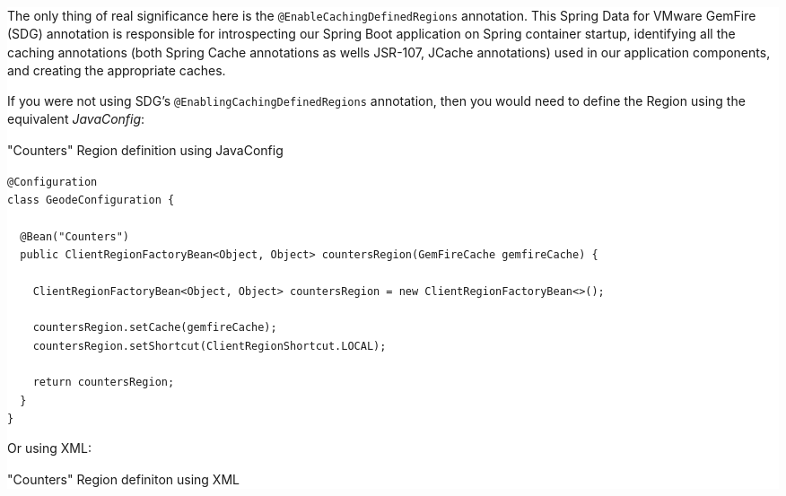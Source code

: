 





The only thing of real significance here is the
`@EnableCachingDefinedRegions` annotation. This Spring Data for VMware
GemFire (SDG) annotation is responsible for introspecting our Spring
Boot application on Spring container startup, identifying all the
caching annotations (both Spring Cache annotations as wells JSR-107,
JCache annotations) used in our application components, and creating the
appropriate caches.





If you were not using SDG’s `@EnablingCachingDefinedRegions` annotation,
then you would need to define the Region using the equivalent
*JavaConfig*:







"Counters" Region definition using JavaConfig





``` highlight
@Configuration
class GeodeConfiguration {

  @Bean("Counters")
  public ClientRegionFactoryBean<Object, Object> countersRegion(GemFireCache gemfireCache) {

    ClientRegionFactoryBean<Object, Object> countersRegion = new ClientRegionFactoryBean<>();

    countersRegion.setCache(gemfireCache);
    countersRegion.setShortcut(ClientRegionShortcut.LOCAL);

    return countersRegion;
  }
}
```







Or using XML:







"Counters" Region definiton using XML



